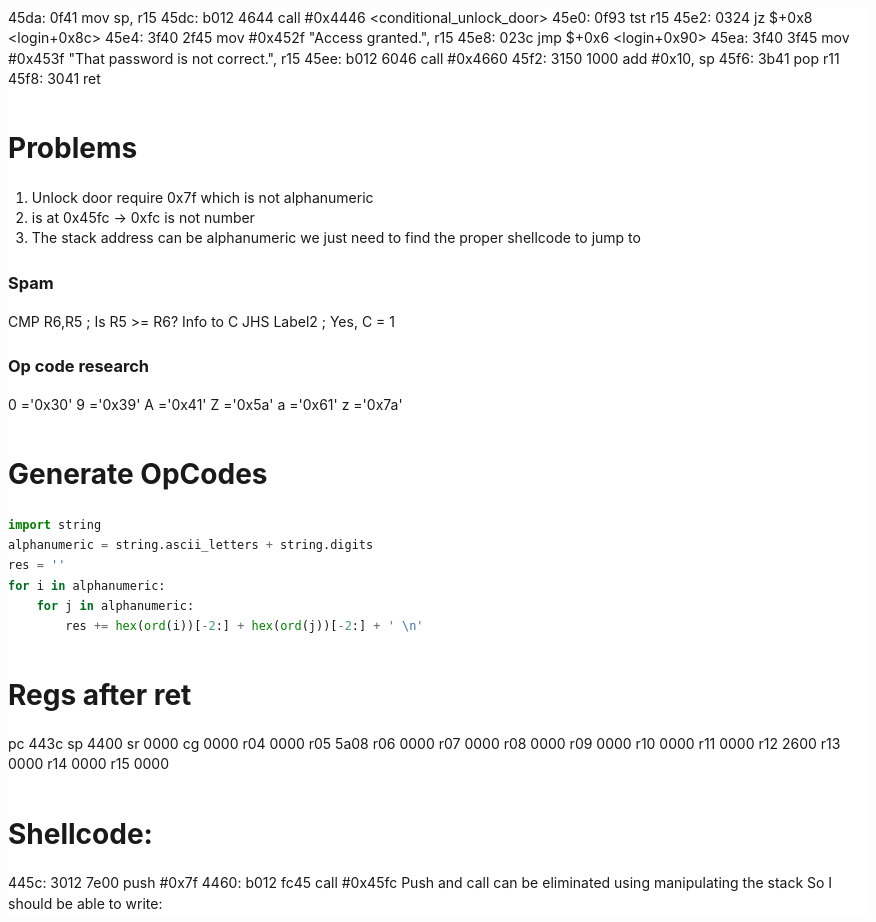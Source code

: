45da:  0f41           mov	sp, r15
45dc:  b012 4644      call	#0x4446 <conditional_unlock_door>
45e0:  0f93           tst	r15
45e2:  0324           jz	$+0x8 <login+0x8c>
45e4:  3f40 2f45      mov	#0x452f "Access granted.", r15
45e8:  023c           jmp	$+0x6 <login+0x90>
45ea:  3f40 3f45      mov	#0x453f "That password is not correct.", r15
45ee:  b012 6046      call	#0x4660 <puts>
45f2:  3150 1000      add	#0x10, sp
45f6:  3b41           pop	r11
45f8:  3041           ret

# Problems
1. Unlock door require 0x7f which is not alphanumeric
2. <INT> is at 0x45fc -> 0xfc is not number	
3. The stack address can be alphanumeric we just need to find the proper shellcode to jump to

### Spam ###
CMP R6,R5        ; Is R5 >= R6? Info to C
JHS Label2       ; Yes, C = 1

### Op code research ###

0 ='0x30'
9 ='0x39'
A ='0x41'
Z ='0x5a'
a ='0x61'
z ='0x7a'

# Generate OpCodes
```python
import string
alphanumeric = string.ascii_letters + string.digits
res = ''
for i in alphanumeric:
    for j in alphanumeric:
        res += hex(ord(i))[-2:] + hex(ord(j))[-2:] + ' \n'
```

# Regs after ret
pc  443c  sp 4400  sr 0000  cg 0000
r04 0000 r05 5a08 r06 0000 r07 0000 
r08 0000 r09 0000 r10 0000 r11 0000 
r12 2600 r13 0000 r14 0000 r15 0000 

# Shellcode:
445c:  3012 7e00      push	#0x7f
4460:  b012 fc45      call	#0x45fc <INT>
Push and call can be eliminated using manipulating the stack
So I should be able to write:
